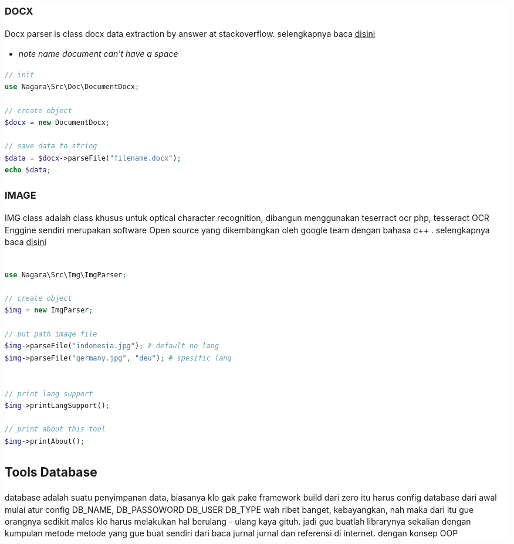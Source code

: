### DOCX

Docx parser is class docx data extraction by answer at stackoverflow. selengkapnya baca [disini](https://github.com/naagaraa/metode-skriphit/tree/main/src/office/readme.md)

- _note name document can't have a space_

```php
// init
use Nagara\Src\Doc\DocumentDocx;

// create object
$docx = new DocumentDocx;

// save data to string
$data = $docx->parseFile("filename.docx");
echo $data;

```

### IMAGE

IMG class adalah class khusus untuk optical character recognition, dibangun menggunakan teserract ocr php, tesseract OCR Enggine sendiri merupakan software Open source yang dikembangkan oleh google team dengan bahasa c++ . selengkapnya baca [disini](https://github.com/naagaraa/metode-skriphit/tree/main/src/img/readme.md)

```php

use Nagara\Src\Img\ImgParser;

// create object
$img = new ImgParser;

// put path image file
$img->parseFile("indonesia.jpg"); # default no lang
$img->parseFile("germany.jpg", "deu"); # spesific lang


// print lang support
$img->printLangSupport();

// print about this tool
$img->printAbout();

```

## Tools Database

database adalah suatu penyimpanan data, biasanya klo gak pake framework build dari zero itu harus config database dari awal mulai atur config DB_NAME, DB_PASSOWORD DB_USER DB_TYPE wah ribet banget, kebayangkan, nah maka dari itu gue orangnya sedikit males klo harus melakukan hal berulang - ulang kaya gituh. jadi gue buatlah librarynya sekalian dengan kumpulan metode metode yang gue buat sendiri dari baca jurnal jurnal dan referensi di internet. dengan konsep OOP

